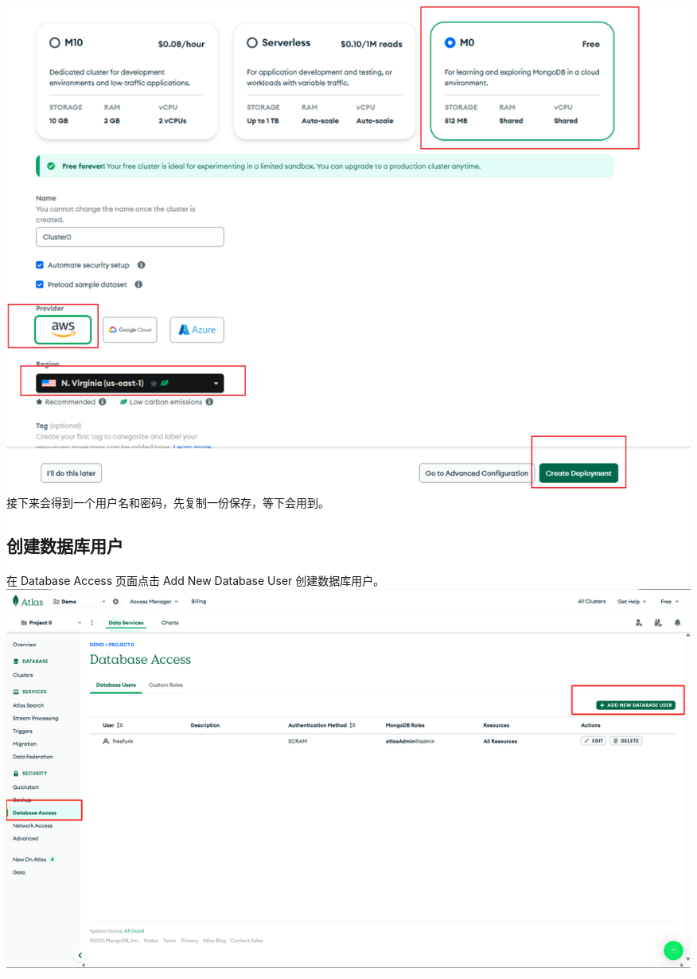 ![](搭建免费的个人博客网站/file-20250308184301586.png)
接下来会得到一个用户名和密码，先复制一份保存，等下会用到。

## 创建数据库用户
在 Database Access 页面点击 Add New Database User 创建数据库用户。
![](搭建免费的个人博客网站/file-20250308184525237.png)
